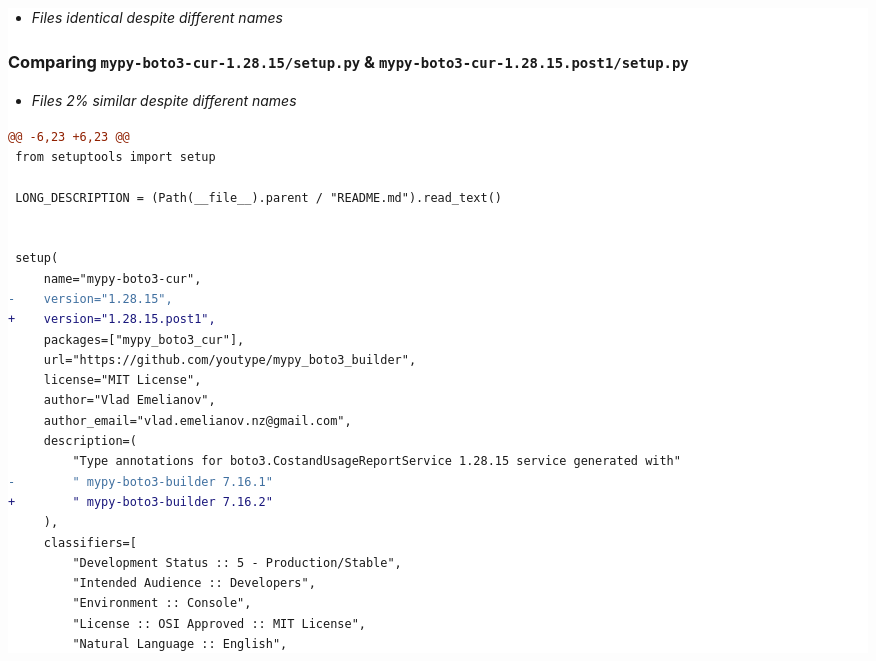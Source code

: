  * *Files identical despite different names*

### Comparing `mypy-boto3-cur-1.28.15/setup.py` & `mypy-boto3-cur-1.28.15.post1/setup.py`

 * *Files 2% similar despite different names*

```diff
@@ -6,23 +6,23 @@
 from setuptools import setup
 
 LONG_DESCRIPTION = (Path(__file__).parent / "README.md").read_text()
 
 
 setup(
     name="mypy-boto3-cur",
-    version="1.28.15",
+    version="1.28.15.post1",
     packages=["mypy_boto3_cur"],
     url="https://github.com/youtype/mypy_boto3_builder",
     license="MIT License",
     author="Vlad Emelianov",
     author_email="vlad.emelianov.nz@gmail.com",
     description=(
         "Type annotations for boto3.CostandUsageReportService 1.28.15 service generated with"
-        " mypy-boto3-builder 7.16.1"
+        " mypy-boto3-builder 7.16.2"
     ),
     classifiers=[
         "Development Status :: 5 - Production/Stable",
         "Intended Audience :: Developers",
         "Environment :: Console",
         "License :: OSI Approved :: MIT License",
         "Natural Language :: English",
```

